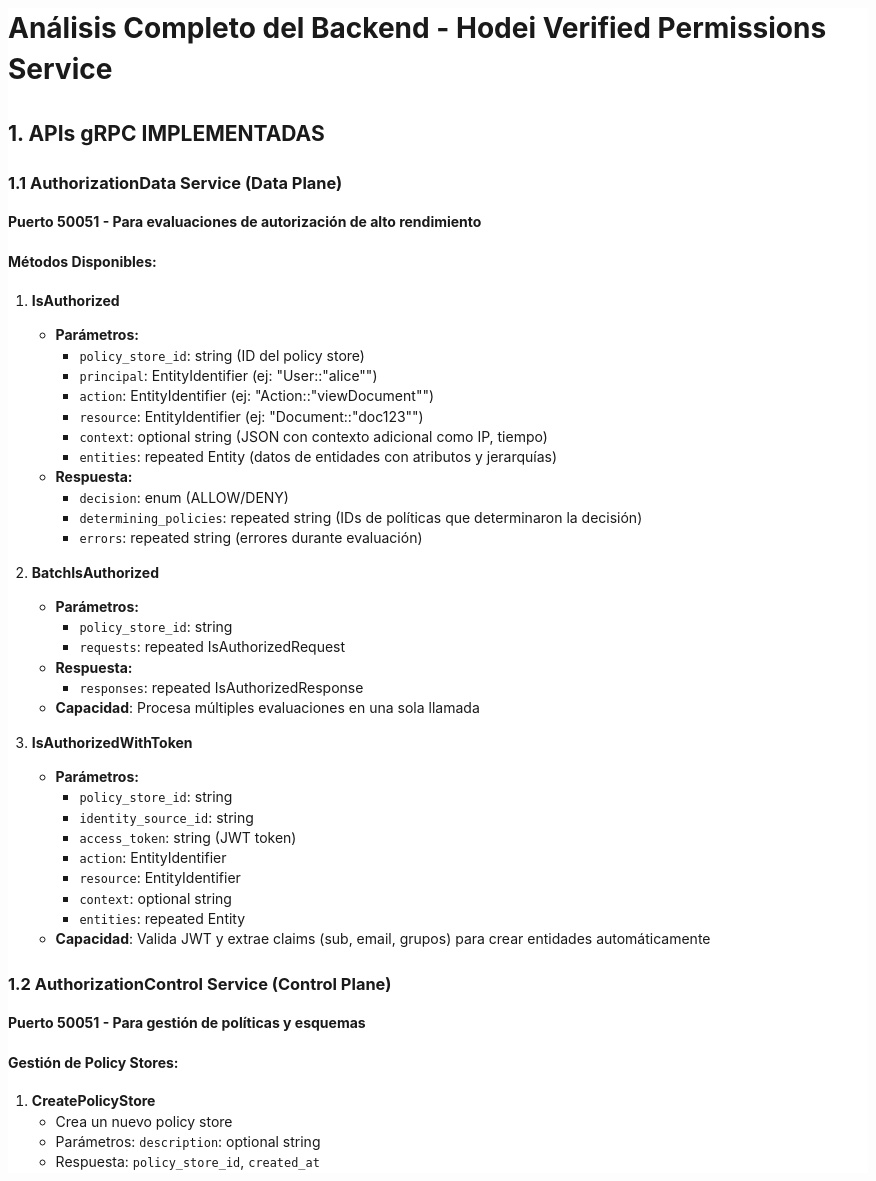 # Análisis Completo del Backend - Hodei Verified Permissions Service

## 1. APIs gRPC IMPLEMENTADAS

### 1.1 AuthorizationData Service (Data Plane)
**Puerto 50051 - Para evaluaciones de autorización de alto rendimiento**

#### Métodos Disponibles:

1. **IsAuthorized**
    - **Parámetros:**
        - `policy_store_id`: string (ID del policy store)
        - `principal`: EntityIdentifier (ej: "User::\"alice\"")
        - `action`: EntityIdentifier (ej: "Action::\"viewDocument\"")
        - `resource`: EntityIdentifier (ej: "Document::\"doc123\"")
        - `context`: optional string (JSON con contexto adicional como IP, tiempo)
        - `entities`: repeated Entity (datos de entidades con atributos y jerarquías)
    - **Respuesta:**
        - `decision`: enum (ALLOW/DENY)
        - `determining_policies`: repeated string (IDs de políticas que determinaron la decisión)
        - `errors`: repeated string (errores durante evaluación)

2. **BatchIsAuthorized**
    - **Parámetros:**
        - `policy_store_id`: string
        - `requests`: repeated IsAuthorizedRequest
    - **Respuesta:**
        - `responses`: repeated IsAuthorizedResponse
    - **Capacidad**: Procesa múltiples evaluaciones en una sola llamada

3. **IsAuthorizedWithToken**
    - **Parámetros:**
        - `policy_store_id`: string
        - `identity_source_id`: string
        - `access_token`: string (JWT token)
        - `action`: EntityIdentifier
        - `resource`: EntityIdentifier
        - `context`: optional string
        - `entities`: repeated Entity
    - **Capacidad**: Valida JWT y extrae claims (sub, email, grupos) para crear entidades automáticamente

### 1.2 AuthorizationControl Service (Control Plane)
**Puerto 50051 - Para gestión de políticas y esquemas**

#### Gestión de Policy Stores:

1. **CreatePolicyStore**
    - Crea un nuevo policy store
    - Parámetros: `description`: optional string
    - Respuesta: `policy_store_id`, `created_at`
